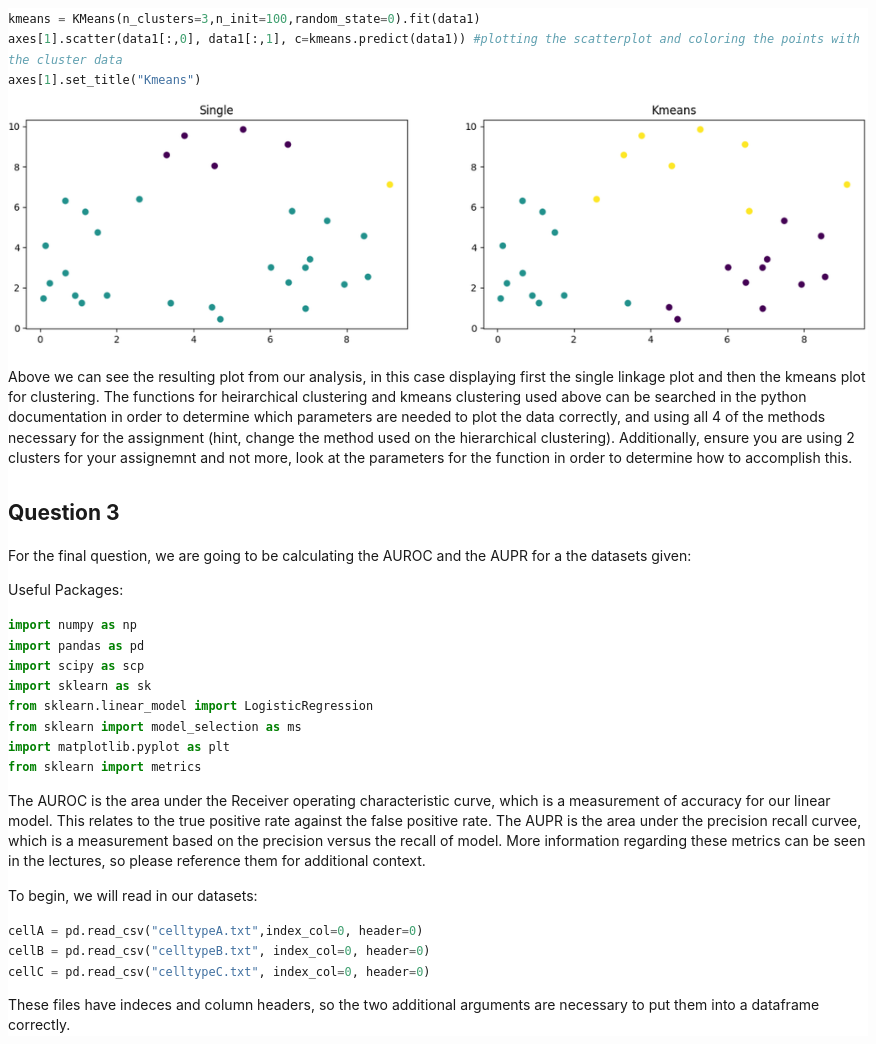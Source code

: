 ```python
kmeans = KMeans(n_clusters=3,n_init=100,random_state=0).fit(data1)
axes[1].scatter(data1[:,0], data1[:,1], c=kmeans.predict(data1)) #plotting the scatterplot and coloring the points with the cluster data
axes[1].set_title("Kmeans")
```
<img src="Images/HW5ScatterplotsScreenshot.png">

Above we can see the resulting plot from our analysis, in this case displaying first the single linkage plot and then the kmeans plot for clustering.
The functions for heirarchical clustering and kmeans clustering used above can be searched in the python documentation in order to determine which parameters are needed to plot the data correctly, and using all 4 of the methods necessary for the assignment (hint, change the method used on the hierarchical clustering). Additionally, ensure you are using 2 clusters for your assignemnt and not more, look at the parameters for the function in order to determine how to accomplish this.


## Question 3

For the final question, we are going to be calculating the AUROC and the AUPR for a the datasets given:

Useful Packages:
```python
import numpy as np
import pandas as pd
import scipy as scp
import sklearn as sk
from sklearn.linear_model import LogisticRegression
from sklearn import model_selection as ms
import matplotlib.pyplot as plt
from sklearn import metrics
```

The AUROC is the area under the Receiver operating characteristic curve, which is a measurement of accuracy for our linear model. This relates to the true positive rate against the false positive rate. The AUPR is the area under the precision recall curvee, which is a measurement based on the precision versus the recall of model. More information regarding these metrics can be seen in the lectures, so please reference them for additional context.

To begin, we will read in our datasets:
```python
cellA = pd.read_csv("celltypeA.txt",index_col=0, header=0)
cellB = pd.read_csv("celltypeB.txt", index_col=0, header=0)
cellC = pd.read_csv("celltypeC.txt", index_col=0, header=0)
```
These files have indeces and column headers, so the two additional arguments are necessary to put them into a dataframe correctly.
